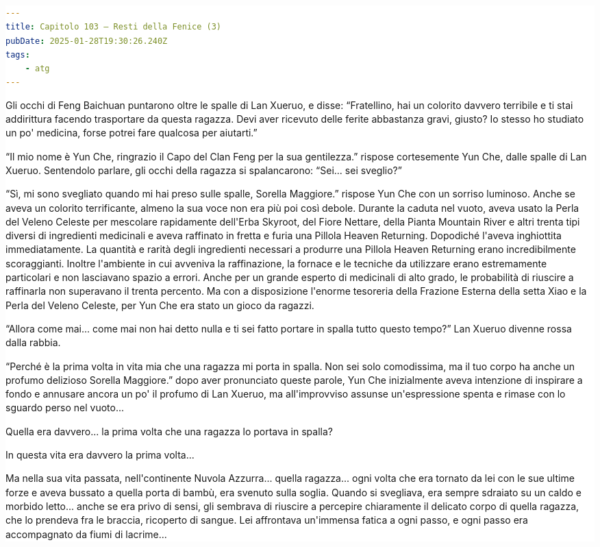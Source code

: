 ```yaml
---
title: Capitolo 103 – Resti della Fenice (3)
pubDate: 2025-01-28T19:30:26.240Z
tags:
    - atg
---
```



Gli occhi di Feng Baichuan puntarono oltre le spalle di Lan Xueruo, e disse: “Fratellino, hai un colorito davvero terribile e ti stai addirittura facendo trasportare da questa ragazza. Devi aver ricevuto delle ferite abbastanza gravi, giusto? Io stesso ho studiato un po' medicina, forse potrei fare qualcosa per aiutarti.”


“Il mio nome è Yun Che, ringrazio il Capo del Clan Feng per la sua gentilezza.” rispose cortesemente Yun Che, dalle spalle di Lan Xueruo. Sentendolo parlare, gli occhi della ragazza si spalancarono: “Sei... sei sveglio?”


“Sì, mi sono svegliato quando mi hai preso sulle spalle, Sorella Maggiore.” rispose Yun Che con un sorriso luminoso. Anche se aveva un colorito terrificante, almeno la sua voce non era più poi così debole. Durante la caduta nel vuoto, aveva usato la Perla del Veleno Celeste per mescolare rapidamente dell'Erba Skyroot, del Fiore Nettare, della Pianta Mountain River e altri trenta tipi diversi di ingredienti medicinali e aveva raffinato in fretta e furia una Pillola Heaven Returning. Dopodiché l'aveva inghiottita immediatamente. La quantità e rarità degli ingredienti necessari a produrre una Pillola Heaven Returning erano incredibilmente scoraggianti. Inoltre l'ambiente in cui avveniva la raffinazione, la fornace e le tecniche da utilizzare erano estremamente particolari e non lasciavano spazio a errori. Anche per un grande esperto di medicinali di alto grado, le probabilità di riuscire a raffinarla non superavano il trenta percento. Ma con a disposizione l'enorme tesoreria della Frazione Esterna della setta Xiao e la Perla del Veleno Celeste, per Yun Che era stato un gioco da ragazzi.


“Allora come mai... come mai non hai detto nulla e ti sei fatto portare in spalla tutto questo tempo?” Lan Xueruo divenne rossa dalla rabbia.


“Perché è la prima volta in vita mia che una ragazza mi porta in spalla. Non sei solo comodissima, ma il tuo corpo ha anche un profumo delizioso Sorella Maggiore.” dopo aver pronunciato queste parole, Yun Che inizialmente aveva intenzione di inspirare a fondo e annusare ancora un po' il profumo di Lan Xueruo, ma all'improvviso assunse un'espressione spenta e rimase con lo sguardo perso nel vuoto...


Quella era davvero... la prima volta che una ragazza lo portava in spalla?


In questa vita era davvero la prima volta...


Ma nella sua vita passata, nell'continente Nuvola Azzurra... quella ragazza... ogni volta che era tornato da lei con le sue ultime forze e aveva bussato a quella porta di bambù, era svenuto sulla soglia. Quando si svegliava, era sempre sdraiato su un caldo e morbido letto... anche se era privo di sensi, gli sembrava di riuscire a percepire chiaramente il delicato corpo di quella ragazza, che lo prendeva fra le braccia, ricoperto di sangue. Lei affrontava un'immensa fatica a ogni passo, e ogni passo era accompagnato da fiumi di lacrime...
